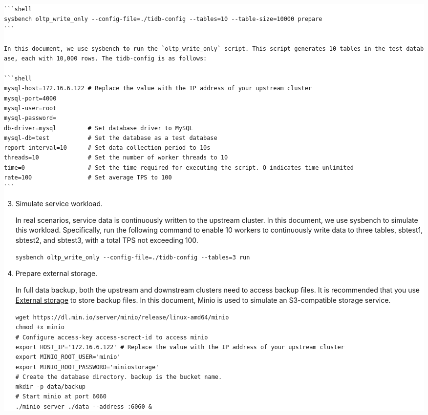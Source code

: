     ```shell
    sysbench oltp_write_only --config-file=./tidb-config --tables=10 --table-size=10000 prepare
    ```

    In this document, we use sysbench to run the `oltp_write_only` script. This script generates 10 tables in the test database, each with 10,000 rows. The tidb-config is as follows:

    ```shell
    mysql-host=172.16.6.122 # Replace the value with the IP address of your upstream cluster
    mysql-port=4000
    mysql-user=root
    mysql-password=
    db-driver=mysql         # Set database driver to MySQL
    mysql-db=test           # Set the database as a test database
    report-interval=10      # Set data collection period to 10s
    threads=10              # Set the number of worker threads to 10
    time=0                  # Set the time required for executing the script. O indicates time unlimited
    rate=100                # Set average TPS to 100
    ```

3. Simulate service workload.

    In real scenarios, service data is continuously written to the upstream cluster. In this document, we use sysbench to simulate this workload. Specifically, run the following command to enable 10 workers to continuously write data to three tables, sbtest1, sbtest2, and sbtest3, with a total TPS not exceeding 100.

    ```shell
    sysbench oltp_write_only --config-file=./tidb-config --tables=3 run
    ```

4. Prepare external storage.

    In full data backup, both the upstream and downstream clusters need to access backup files. It is recommended that you use [External storage](/br/backup-and-restore-storages.md) to store backup files. In this document, Minio is used to simulate an S3-compatible storage service.

    ```shell
    wget https://dl.min.io/server/minio/release/linux-amd64/minio
    chmod +x minio
    # Configure access-key access-screct-id to access minio
    export HOST_IP='172.16.6.122' # Replace the value with the IP address of your upstream cluster
    export MINIO_ROOT_USER='minio'
    export MINIO_ROOT_PASSWORD='miniostorage'
    # Create the database directory. backup is the bucket name.
    mkdir -p data/backup
    # Start minio at port 6060
    ./minio server ./data --address :6060 &
    ```

